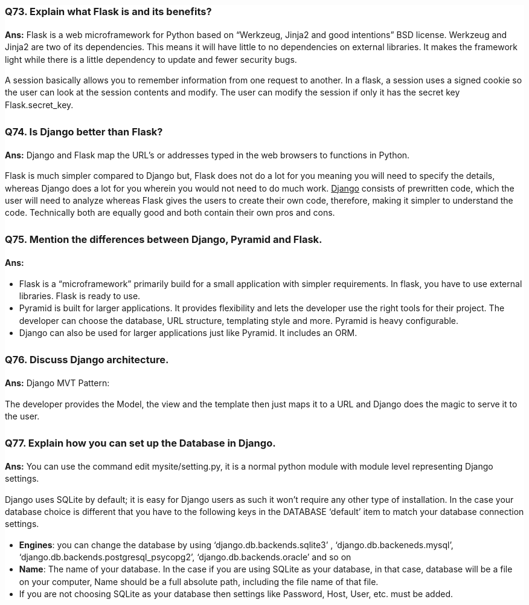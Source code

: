 ### **Q73. Explain what Flask is and its benefits?**

**Ans:** Flask is a web microframework for Python based on “Werkzeug, Jinja2 and good intentions” BSD license. Werkzeug and Jinja2 are two of its dependencies. This means it will have little to no dependencies on external libraries. It makes the framework light while there is a little dependency to update and fewer security bugs.

A session basically allows you to remember information from one request to another. In a flask, a session uses a signed cookie so the user can look at the session contents and modify. The user can modify the session if only it has the secret key Flask.secret_key.

### **Q74. Is Django better than Flask?**

**Ans:** Django and Flask map the URL’s or addresses typed in the web browsers to functions in Python. 

Flask is much simpler compared to Django but, Flask does not do a lot for you meaning you will need to specify the details, whereas Django does a lot for you wherein you would not need to do much work. [Django](https://www.edureka.co/blog/django-tutorial/) consists of prewritten code, which the user will need to analyze whereas Flask gives the users to create their own code, therefore, making it simpler to understand the code. Technically both are equally good and both contain their own pros and cons.

### **Q75. Mention the differences between Django, Pyramid and Flask.**

**Ans:** 

- Flask     is a “microframework” primarily build for a small application with simpler     requirements. In flask, you have to use external libraries. Flask is ready     to use.
- Pyramid     is built for larger applications. It provides flexibility and lets the     developer use the right tools for their project. The developer can choose     the database, URL structure, templating style and more. Pyramid is heavy     configurable.
- Django     can also be used for larger applications just like Pyramid. It includes an     ORM.

### **Q76. Discuss Django architecture.**

**Ans:** Django MVT Pattern:

The developer provides the Model, the view and the template then just maps it to a URL and Django does the magic to serve it to the user.

### **Q77. Explain how you can set up the Database in Django.**

**Ans:** You can use the command edit mysite/setting.py, it is a normal python module with module level representing Django settings.

Django uses SQLite by default; it is easy for Django users as such it won’t require any other type of installation. In the case your database choice is different that you have to the following keys in the DATABASE ‘default’ item to match your database connection settings.

- **Engines**: you can     change the database by using ‘django.db.backends.sqlite3’ ,     ‘django.db.backeneds.mysql’, ‘django.db.backends.postgresql_psycopg2’,     ‘django.db.backends.oracle’ and so on
- **Name**: The name of     your database. In the case if you are using SQLite as your database, in     that case, database will be a file on your computer, Name should be a full     absolute path, including the file name of that file.
- If     you are not choosing SQLite as your database then settings like Password,     Host, User, etc. must be added.
